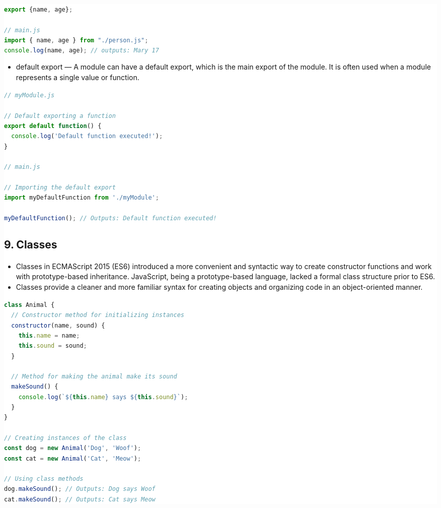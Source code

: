 ```js
export {name, age};

// main.js
import { name, age } from "./person.js";
console.log(name, age); // outputs: Mary 17
```

- default export — A module can have a default export, which is the main export of the module. It is often used when a module represents a single value or function.

```js
// myModule.js

// Default exporting a function
export default function() {
  console.log('Default function executed!');
}

// main.js

// Importing the default export
import myDefaultFunction from './myModule';

myDefaultFunction(); // Outputs: Default function executed!
```

## 9. Classes
- Classes in ECMAScript 2015 (ES6) introduced a more convenient and syntactic way to create constructor functions and work with prototype-based inheritance. JavaScript, being a prototype-based language, lacked a formal class structure prior to ES6.
- Classes provide a cleaner and more familiar syntax for creating objects and organizing code in an object-oriented manner.

```js
class Animal {
  // Constructor method for initializing instances
  constructor(name, sound) {
    this.name = name;
    this.sound = sound;
  }

  // Method for making the animal make its sound
  makeSound() {
    console.log(`${this.name} says ${this.sound}`);
  }
}

// Creating instances of the class
const dog = new Animal('Dog', 'Woof');
const cat = new Animal('Cat', 'Meow');

// Using class methods
dog.makeSound(); // Outputs: Dog says Woof
cat.makeSound(); // Outputs: Cat says Meow
```
